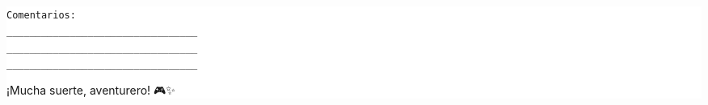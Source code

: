 ```
Comentarios:
_________________________________
_________________________________
_________________________________
```

¡Mucha suerte, aventurero! 🎮✨
